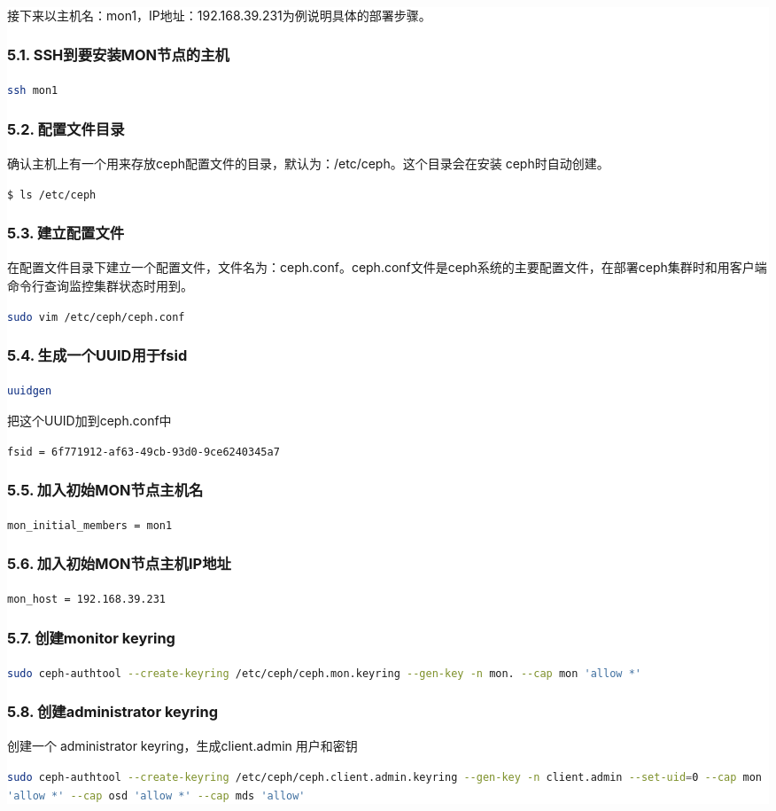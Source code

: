 接下来以主机名：mon1，IP地址：192.168.39.231为例说明具体的部署步骤。


### 5.1. SSH到要安装MON节点的主机

```sh
ssh mon1
```

### 5.2. 配置文件目录

确认主机上有一个用来存放ceph配置文件的目录，默认为：/etc/ceph。这个目录会在安装 ceph时自动创建。

```sh
$ ls /etc/ceph
```

### 5.3. 建立配置文件

在配置文件目录下建立一个配置文件，文件名为：ceph.conf。ceph.conf文件是ceph系统的主要配置文件，在部署ceph集群时和用客户端命令行查询监控集群状态时用到。

```sh
sudo vim /etc/ceph/ceph.conf
```

### 5.4. 生成一个UUID用于fsid

```sh
uuidgen
```

把这个UUID加到ceph.conf中

    fsid = 6f771912-af63-49cb-93d0-9ce6240345a7

### 5.5. 加入初始MON节点主机名

    mon_initial_members = mon1


### 5.6. 加入初始MON节点主机IP地址

    mon_host = 192.168.39.231


### 5.7. 创建monitor keyring

```sh
sudo ceph-authtool --create-keyring /etc/ceph/ceph.mon.keyring --gen-key -n mon. --cap mon 'allow *'
```

### 5.8. 创建administrator keyring

创建一个 administrator keyring，生成client.admin 用户和密钥

```sh
sudo ceph-authtool --create-keyring /etc/ceph/ceph.client.admin.keyring --gen-key -n client.admin --set-uid=0 --cap mon 'allow *' --cap osd 'allow *' --cap mds 'allow'
```
